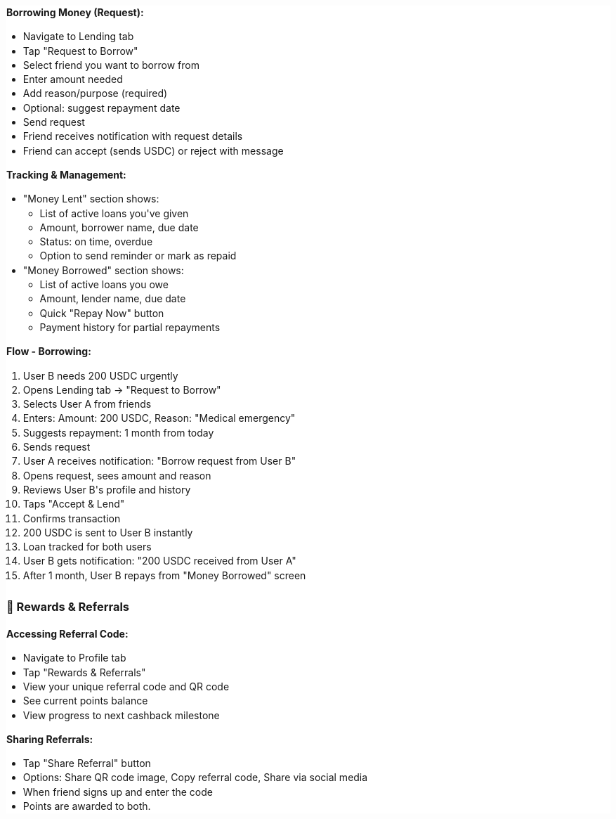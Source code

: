 **Borrowing Money (Request):**
- Navigate to Lending tab
- Tap "Request to Borrow"
- Select friend you want to borrow from
- Enter amount needed
- Add reason/purpose (required)
- Optional: suggest repayment date
- Send request
- Friend receives notification with request details
- Friend can accept (sends USDC) or reject with message

**Tracking & Management:**
- "Money Lent" section shows:
  - List of active loans you've given
  - Amount, borrower name, due date
  - Status: on time, overdue
  - Option to send reminder or mark as repaid
- "Money Borrowed" section shows:
  - List of active loans you owe
  - Amount, lender name, due date
  - Quick "Repay Now" button
  - Payment history for partial repayments

**Flow - Borrowing:**
1. User B needs 200 USDC urgently
2. Opens Lending tab → "Request to Borrow"
3. Selects User A from friends
4. Enters: Amount: 200 USDC, Reason: "Medical emergency"
5. Suggests repayment: 1 month from today
6. Sends request
7. User A receives notification: "Borrow request from User B"
8. Opens request, sees amount and reason
9. Reviews User B's profile and history
10. Taps "Accept & Lend"
11. Confirms transaction
12. 200 USDC is sent to User B instantly
13. Loan tracked for both users
14. User B gets notification: "200 USDC received from User A"
15. After 1 month, User B repays from "Money Borrowed" screen

### 🎁 Rewards & Referrals

**Accessing Referral Code:**
- Navigate to Profile tab
- Tap "Rewards & Referrals"
- View your unique referral code and QR code
- See current points balance
- View progress to next cashback milestone

**Sharing Referrals:**
- Tap "Share Referral" button
- Options: Share QR code image, Copy referral code, Share via social media
- When friend signs up and enter the code
- Points are awarded to both.
